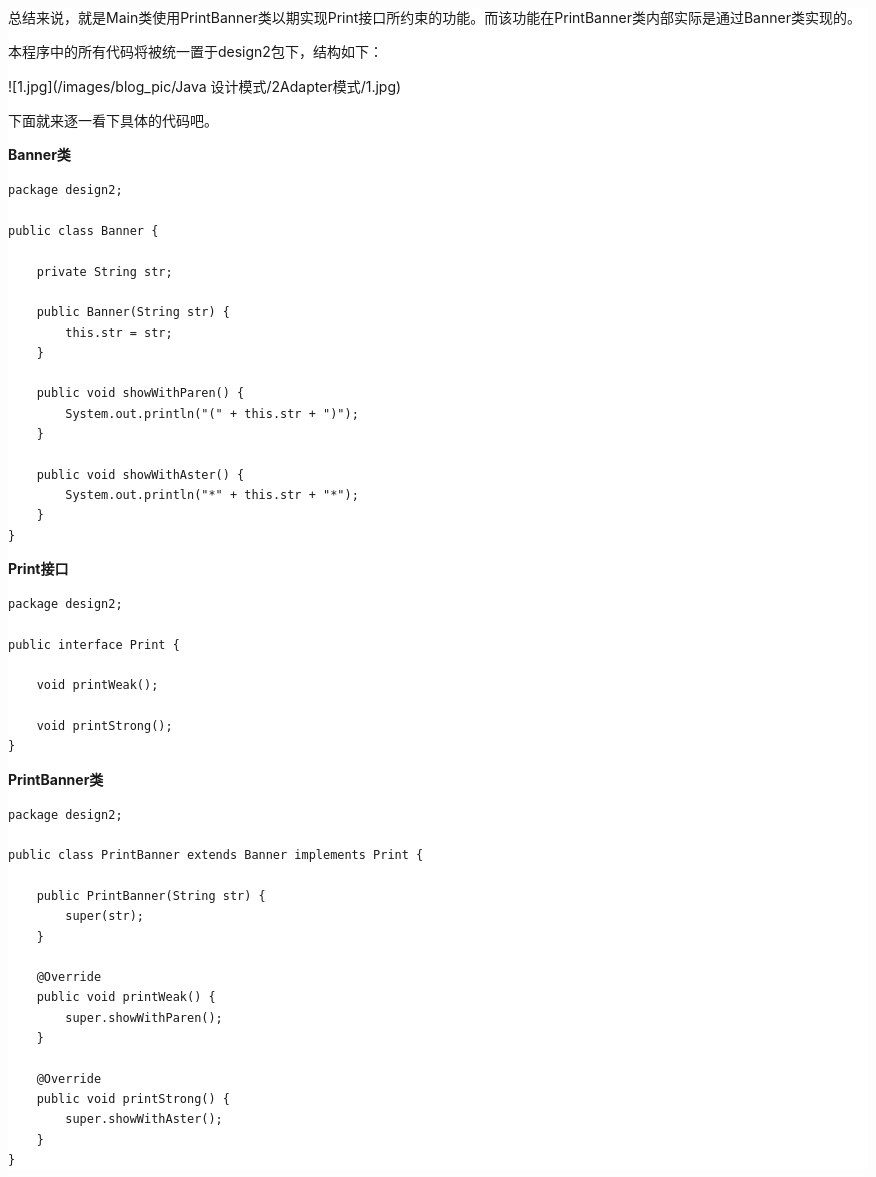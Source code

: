 总结来说，就是Main类使用PrintBanner类以期实现Print接口所约束的功能。而该功能在PrintBanner类内部实际是通过Banner类实现的。

本程序中的所有代码将被统一置于design2包下，结构如下：

![1.jpg](/images/blog_pic/Java 设计模式/2Adapter模式/1.jpg)

下面就来逐一看下具体的代码吧。

**Banner类**

```
package design2;

public class Banner {

    private String str;

    public Banner(String str) {
        this.str = str;
    }

    public void showWithParen() {
        System.out.println("(" + this.str + ")");
    }

    public void showWithAster() {
        System.out.println("*" + this.str + "*");
    }
}
```

**Print接口**

```
package design2;

public interface Print {

    void printWeak();

    void printStrong();
}
```

**PrintBanner类**

```
package design2;

public class PrintBanner extends Banner implements Print {

    public PrintBanner(String str) {
        super(str);
    }

    @Override
    public void printWeak() {
        super.showWithParen();
    }

    @Override
    public void printStrong() {
        super.showWithAster();
    }
}
```
